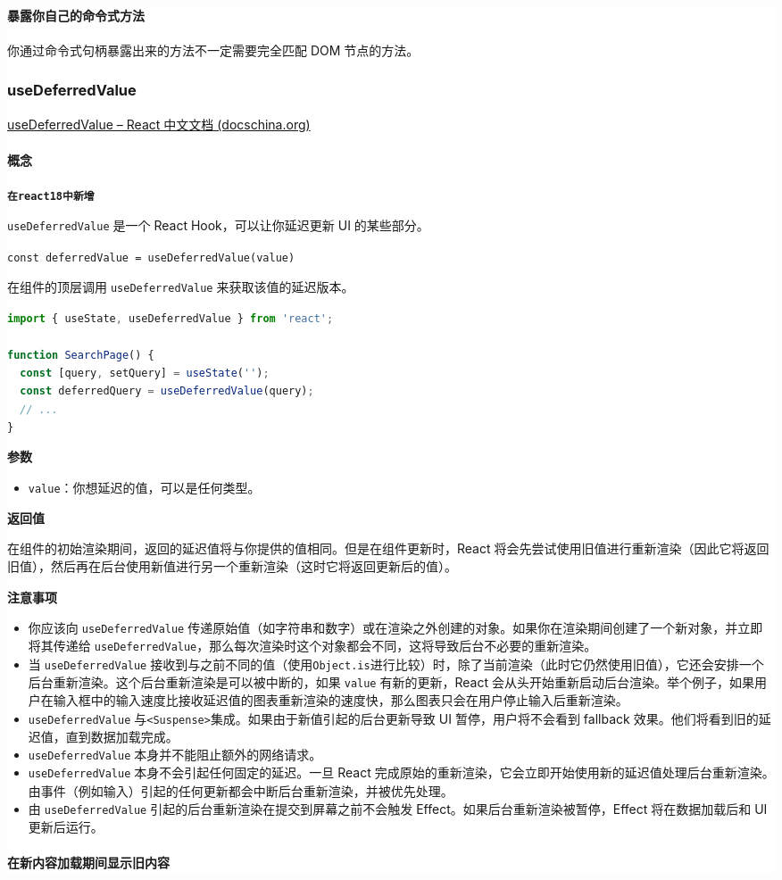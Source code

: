 #### 暴露你自己的命令式方法 

你通过命令式句柄暴露出来的方法不一定需要完全匹配 DOM 节点的方法。





### useDeferredValue

[useDeferredValue – React 中文文档 (docschina.org)](https://react.docschina.org/reference/react/useDeferredValue)

#### 概念

**`在react18中新增`**

`useDeferredValue` 是一个 React Hook，可以让你延迟更新 UI 的某些部分。

`const deferredValue = useDeferredValue(value)`

在组件的顶层调用 `useDeferredValue` 来获取该值的延迟版本。

```jsx
import { useState, useDeferredValue } from 'react';

function SearchPage() {
  const [query, setQuery] = useState('');
  const deferredQuery = useDeferredValue(query);
  // ...
}
```



**参数**

- `value`：你想延迟的值，可以是任何类型。

**返回值**

在组件的初始渲染期间，返回的延迟值将与你提供的值相同。但是在组件更新时，React 将会先尝试使用旧值进行重新渲染（因此它将返回旧值），然后再在后台使用新值进行另一个重新渲染（这时它将返回更新后的值）。

**注意事项**

- 你应该向 `useDeferredValue` 传递原始值（如字符串和数字）或在渲染之外创建的对象。如果你在渲染期间创建了一个新对象，并立即将其传递给 `useDeferredValue`，那么每次渲染时这个对象都会不同，这将导致后台不必要的重新渲染。
- 当 `useDeferredValue` 接收到与之前不同的值（使用`Object.is`进行比较）时，除了当前渲染（此时它仍然使用旧值），它还会安排一个后台重新渲染。这个后台重新渲染是可以被中断的，如果 `value` 有新的更新，React 会从头开始重新启动后台渲染。举个例子，如果用户在输入框中的输入速度比接收延迟值的图表重新渲染的速度快，那么图表只会在用户停止输入后重新渲染。
- `useDeferredValue` 与`<Suspense>`集成。如果由于新值引起的后台更新导致 UI 暂停，用户将不会看到 fallback 效果。他们将看到旧的延迟值，直到数据加载完成。
- `useDeferredValue` 本身并不能阻止额外的网络请求。
- `useDeferredValue` 本身不会引起任何固定的延迟。一旦 React 完成原始的重新渲染，它会立即开始使用新的延迟值处理后台重新渲染。由事件（例如输入）引起的任何更新都会中断后台重新渲染，并被优先处理。
- 由 `useDeferredValue` 引起的后台重新渲染在提交到屏幕之前不会触发 Effect。如果后台重新渲染被暂停，Effect 将在数据加载后和 UI 更新后运行。





#### 在新内容加载期间显示旧内容
